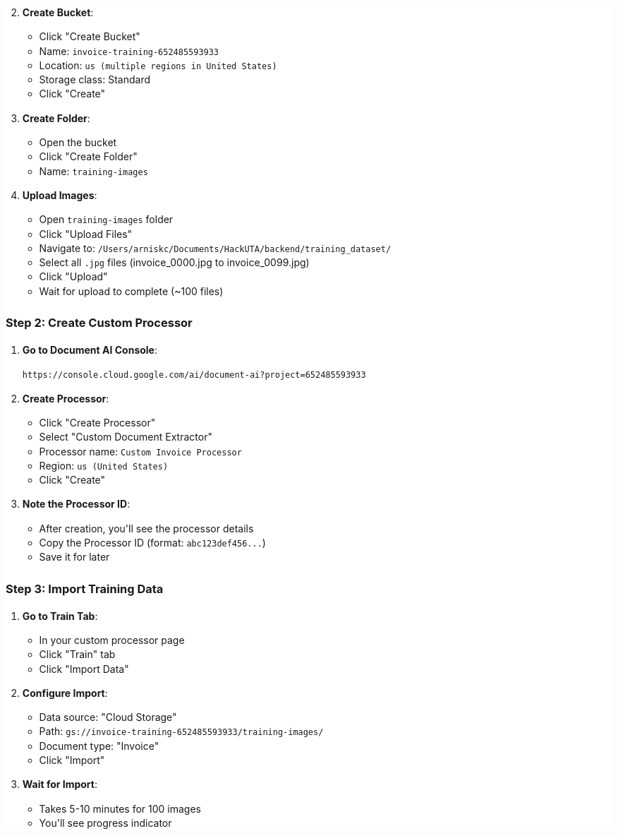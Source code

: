 2. **Create Bucket**:
   - Click "Create Bucket"
   - Name: `invoice-training-652485593933`
   - Location: `us (multiple regions in United States)`
   - Storage class: Standard
   - Click "Create"

3. **Create Folder**:
   - Open the bucket
   - Click "Create Folder"
   - Name: `training-images`

4. **Upload Images**:
   - Open `training-images` folder
   - Click "Upload Files"
   - Navigate to: `/Users/arniskc/Documents/HackUTA/backend/training_dataset/`
   - Select all `.jpg` files (invoice_0000.jpg to invoice_0099.jpg)
   - Click "Upload"
   - Wait for upload to complete (~100 files)

### Step 2: Create Custom Processor

1. **Go to Document AI Console**:
   ```
   https://console.cloud.google.com/ai/document-ai?project=652485593933
   ```

2. **Create Processor**:
   - Click "Create Processor"
   - Select "Custom Document Extractor"
   - Processor name: `Custom Invoice Processor`
   - Region: `us (United States)`
   - Click "Create"

3. **Note the Processor ID**:
   - After creation, you'll see the processor details
   - Copy the Processor ID (format: `abc123def456...`)
   - Save it for later

### Step 3: Import Training Data

1. **Go to Train Tab**:
   - In your custom processor page
   - Click "Train" tab
   - Click "Import Data"

2. **Configure Import**:
   - Data source: "Cloud Storage"
   - Path: `gs://invoice-training-652485593933/training-images/`
   - Document type: "Invoice"
   - Click "Import"

3. **Wait for Import**:
   - Takes 5-10 minutes for 100 images
   - You'll see progress indicator
